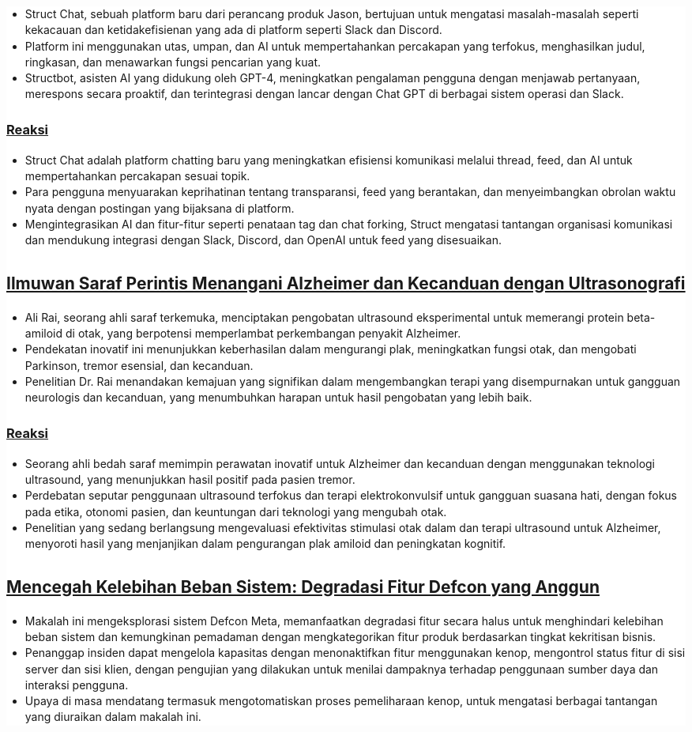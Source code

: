 - Struct Chat, sebuah platform baru dari perancang produk Jason, bertujuan untuk mengatasi masalah-masalah seperti kekacauan dan ketidakefisienan yang ada di platform seperti Slack dan Discord.
- Platform ini menggunakan utas, umpan, dan AI untuk mempertahankan percakapan yang terfokus, menghasilkan judul, ringkasan, dan menawarkan fungsi pencarian yang kuat.
- Structbot, asisten AI yang didukung oleh GPT-4, meningkatkan pengalaman pengguna dengan menjawab pertanyaan, merespons secara proaktif, dan terintegrasi dengan lancar dengan Chat GPT di berbagai sistem operasi dan Slack.

### [Reaksi](https://news.ycombinator.com/item?id=39557188)

- Struct Chat adalah platform chatting baru yang meningkatkan efisiensi komunikasi melalui thread, feed, dan AI untuk mempertahankan percakapan sesuai topik.
- Para pengguna menyuarakan keprihatinan tentang transparansi, feed yang berantakan, dan menyeimbangkan obrolan waktu nyata dengan postingan yang bijaksana di platform.
- Mengintegrasikan AI dan fitur-fitur seperti penataan tag dan chat forking, Struct mengatasi tantangan organisasi komunikasi dan mendukung integrasi dengan Slack, Discord, dan OpenAI untuk feed yang disesuaikan.

## [Ilmuwan Saraf Perintis Menangani Alzheimer dan Kecanduan dengan Ultrasonografi](https://www.youtube.com/watch?v=7BGtVJ3lBdE)

- Ali Rai, seorang ahli saraf terkemuka, menciptakan pengobatan ultrasound eksperimental untuk memerangi protein beta-amiloid di otak, yang berpotensi memperlambat perkembangan penyakit Alzheimer.
- Pendekatan inovatif ini menunjukkan keberhasilan dalam mengurangi plak, meningkatkan fungsi otak, dan mengobati Parkinson, tremor esensial, dan kecanduan.
- Penelitian Dr. Rai menandakan kemajuan yang signifikan dalam mengembangkan terapi yang disempurnakan untuk gangguan neurologis dan kecanduan, yang menumbuhkan harapan untuk hasil pengobatan yang lebih baik.

### [Reaksi](https://news.ycombinator.com/item?id=39551457)

- Seorang ahli bedah saraf memimpin perawatan inovatif untuk Alzheimer dan kecanduan dengan menggunakan teknologi ultrasound, yang menunjukkan hasil positif pada pasien tremor.
- Perdebatan seputar penggunaan ultrasound terfokus dan terapi elektrokonvulsif untuk gangguan suasana hati, dengan fokus pada etika, otonomi pasien, dan keuntungan dari teknologi yang mengubah otak.
- Penelitian yang sedang berlangsung mengevaluasi efektivitas stimulasi otak dalam dan terapi ultrasound untuk Alzheimer, menyoroti hasil yang menjanjikan dalam pengurangan plak amiloid dan peningkatan kognitif.

## [Mencegah Kelebihan Beban Sistem: Degradasi Fitur Defcon yang Anggun](https://www.micahlerner.com/2023/07/23/defcon-preventing-overload-with-graceful-feature-degradation.html)

- Makalah ini mengeksplorasi sistem Defcon Meta, memanfaatkan degradasi fitur secara halus untuk menghindari kelebihan beban sistem dan kemungkinan pemadaman dengan mengkategorikan fitur produk berdasarkan tingkat kekritisan bisnis.
- Penanggap insiden dapat mengelola kapasitas dengan menonaktifkan fitur menggunakan kenop, mengontrol status fitur di sisi server dan sisi klien, dengan pengujian yang dilakukan untuk menilai dampaknya terhadap penggunaan sumber daya dan interaksi pengguna.
- Upaya di masa mendatang termasuk mengotomatiskan proses pemeliharaan kenop, untuk mengatasi berbagai tantangan yang diuraikan dalam makalah ini.
